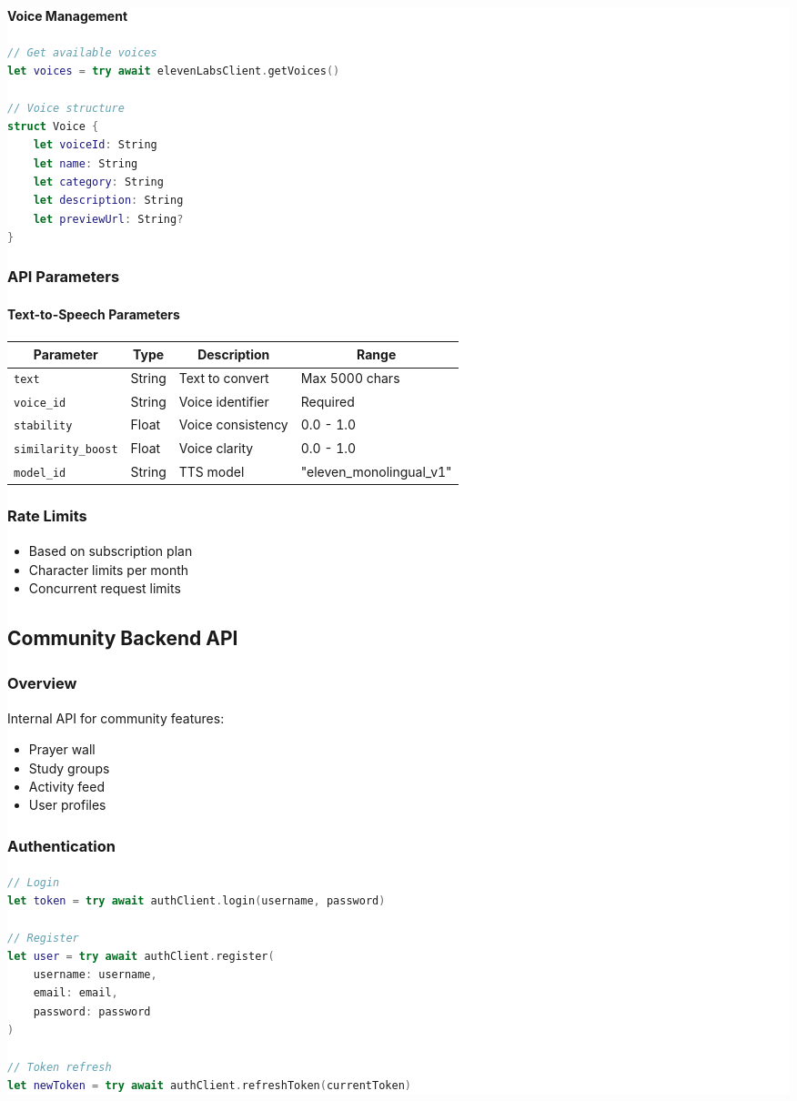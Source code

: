 #### Voice Management

```swift
// Get available voices
let voices = try await elevenLabsClient.getVoices()

// Voice structure
struct Voice {
    let voiceId: String
    let name: String
    let category: String
    let description: String
    let previewUrl: String?
}
```

### API Parameters

#### Text-to-Speech Parameters

| Parameter | Type | Description | Range |
|-----------|------|-------------|-------|
| `text` | String | Text to convert | Max 5000 chars |
| `voice_id` | String | Voice identifier | Required |
| `stability` | Float | Voice consistency | 0.0 - 1.0 |
| `similarity_boost` | Float | Voice clarity | 0.0 - 1.0 |
| `model_id` | String | TTS model | "eleven_monolingual_v1" |

### Rate Limits

- Based on subscription plan
- Character limits per month
- Concurrent request limits

## Community Backend API

### Overview

Internal API for community features:
- Prayer wall
- Study groups
- Activity feed
- User profiles

### Authentication

```swift
// Login
let token = try await authClient.login(username, password)

// Register
let user = try await authClient.register(
    username: username,
    email: email,
    password: password
)

// Token refresh
let newToken = try await authClient.refreshToken(currentToken)
```
